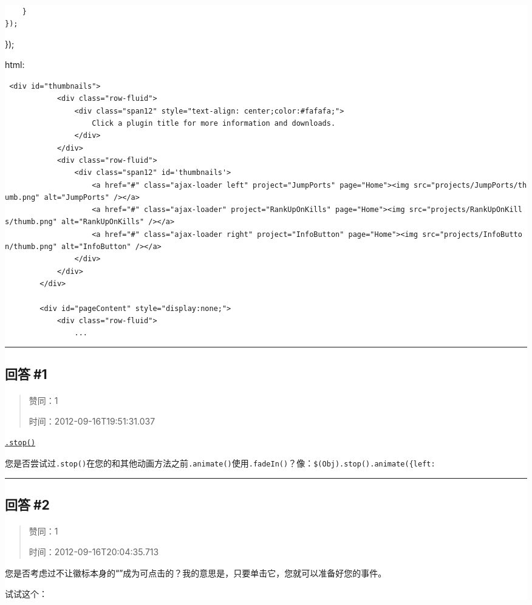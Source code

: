 ```
    }
}); 
```

});

html:

```
 <div id="thumbnails">
            <div class="row-fluid">
                <div class="span12" style="text-align: center;color:#fafafa;">
                    Click a plugin title for more information and downloads.
                </div>
            </div>
            <div class="row-fluid">
                <div class="span12" id='thumbnails'>
                    <a href="#" class="ajax-loader left" project="JumpPorts" page="Home"><img src="projects/JumpPorts/thumb.png" alt="JumpPorts" /></a>
                    <a href="#" class="ajax-loader" project="RankUpOnKills" page="Home"><img src="projects/RankUpOnKills/thumb.png" alt="RankUpOnKills" /></a>
                    <a href="#" class="ajax-loader right" project="InfoButton" page="Home"><img src="projects/InfoButton/thumb.png" alt="InfoButton" /></a>
                </div>
            </div>
        </div>

        <div id="pageContent" style="display:none;">
            <div class="row-fluid">
                ... 
```

* * *

## 回答 #1

> 赞同：1
> 
> 时间：2012-09-16T19:51:31.037

[`.stop()`](http://api.jquery.com/stop/)

您是否尝试过`.stop()`在您的和其他动画方法之前`.animate()`使用`.fadeIn()`？像：`$(Obj).stop().animate({left:`

* * *

## 回答 #2

> 赞同：1
> 
> 时间：2012-09-16T20:04:35.713

您是否考虑过不让徽标本身的“”成为可点击的？我的意思是，只要单击它，您就可以准备好您的事件。

试试这个：
